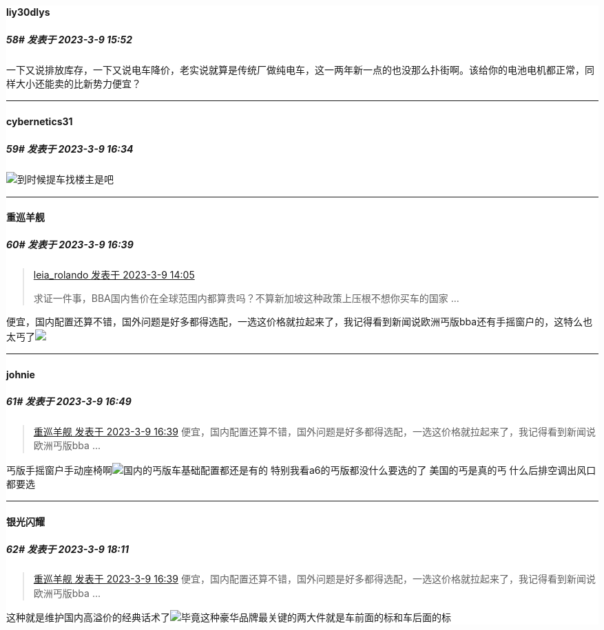 ####  liy30dlys  
##### 58#       发表于 2023-3-9 15:52

一下又说排放库存，一下又说电车降价，老实说就算是传统厂做纯电车，这一两年新一点的也没那么扑街啊。该给你的电池电机都正常，同样大小还能卖的比新势力便宜？

*****

####  cybernetics31  
##### 59#       发表于 2023-3-9 16:34

<img src="https://static.saraba1st.com/image/smiley/face2017/067.png" referrerpolicy="no-referrer">到时候提车找楼主是吧

*****

####  重巡羊舰  
##### 60#       发表于 2023-3-9 16:39

<blockquote><a href="httphttps://bbs.saraba1st.com/2b/forum.php?mod=redirect&amp;goto=findpost&amp;pid=60021091&amp;ptid=2123255" target="_blank">leia_rolando 发表于 2023-3-9 14:05</a>

求证一件事，BBA国内售价在全球范围内都算贵吗？不算新加坡这种政策上压根不想你买车的国家 ...</blockquote>
便宜，国内配置还算不错，国外问题是好多都得选配，一选这价格就拉起来了，我记得看到新闻说欧洲丐版bba还有手摇窗户的，这特么也太丐了<img src="https://static.saraba1st.com/image/smiley/face2017/068.png" referrerpolicy="no-referrer">


*****

####  johnie  
##### 61#       发表于 2023-3-9 16:49

<blockquote><a href="httphttps://bbs.saraba1st.com/2b/forum.php?mod=redirect&amp;goto=findpost&amp;pid=60023099&amp;ptid=2123255" target="_blank">重巡羊舰 发表于 2023-3-9 16:39</a>
便宜，国内配置还算不错，国外问题是好多都得选配，一选这价格就拉起来了，我记得看到新闻说欧洲丐版bba ...</blockquote>
丐版手摇窗户手动座椅啊<img src="https://static.saraba1st.com/image/smiley/face2017/067.png" referrerpolicy="no-referrer">国内的丐版车基础配置都还是有的 特别我看a6的丐版都没什么要选的了
美国的丐是真的丐 什么后排空调出风口都要选


*****

####  银光闪耀  
##### 62#       发表于 2023-3-9 18:11

<blockquote><a href="httphttps://bbs.saraba1st.com/2b/forum.php?mod=redirect&amp;goto=findpost&amp;pid=60023099&amp;ptid=2123255" target="_blank">重巡羊舰 发表于 2023-3-9 16:39</a>
便宜，国内配置还算不错，国外问题是好多都得选配，一选这价格就拉起来了，我记得看到新闻说欧洲丐版bba ...</blockquote>
这种就是维护国内高溢价的经典话术了<img src="https://static.saraba1st.com/image/smiley/face2017/049.png" referrerpolicy="no-referrer">毕竟这种豪华品牌最关键的两大件就是车前面的标和车后面的标

